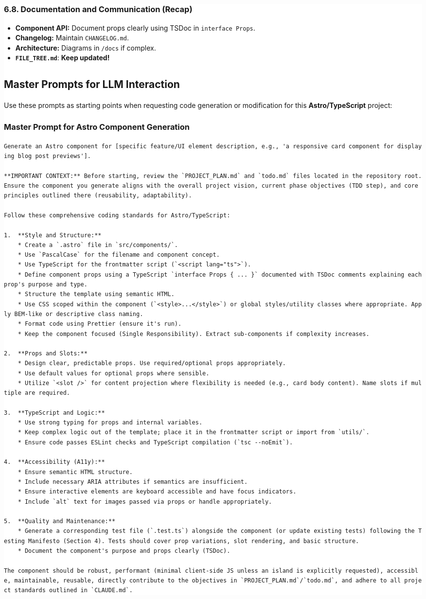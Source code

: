 ### 6.8. Documentation and Communication (Recap)

- **Component API:** Document props clearly using TSDoc in `interface Props`.
- **Changelog:** Maintain `CHANGELOG.md`.
- **Architecture:** Diagrams in `/docs` if complex.
- **`FILE_TREE.md`**: **Keep updated!**

## Master Prompts for LLM Interaction

Use these prompts as starting points when requesting code generation or modification for this **Astro/TypeScript** project:

### Master Prompt for Astro Component Generation
```
Generate an Astro component for [specific feature/UI element description, e.g., 'a responsive card component for displaying blog post previews'].

**IMPORTANT CONTEXT:** Before starting, review the `PROJECT_PLAN.md` and `todo.md` files located in the repository root. Ensure the component you generate aligns with the overall project vision, current phase objectives (TDD step), and core principles outlined there (reusability, adaptability).

Follow these comprehensive coding standards for Astro/TypeScript:

1.  **Style and Structure:**
    * Create a `.astro` file in `src/components/`.
    * Use `PascalCase` for the filename and component concept.
    * Use TypeScript for the frontmatter script (`<script lang="ts">`).
    * Define component props using a TypeScript `interface Props { ... }` documented with TSDoc comments explaining each prop's purpose and type.
    * Structure the template using semantic HTML.
    * Use CSS scoped within the component (`<style>...</style>`) or global styles/utility classes where appropriate. Apply BEM-like or descriptive class naming.
    * Format code using Prettier (ensure it's run).
    * Keep the component focused (Single Responsibility). Extract sub-components if complexity increases.

2.  **Props and Slots:**
    * Design clear, predictable props. Use required/optional props appropriately.
    * Use default values for optional props where sensible.
    * Utilize `<slot />` for content projection where flexibility is needed (e.g., card body content). Name slots if multiple are required.

3.  **TypeScript and Logic:**
    * Use strong typing for props and internal variables.
    * Keep complex logic out of the template; place it in the frontmatter script or import from `utils/`.
    * Ensure code passes ESLint checks and TypeScript compilation (`tsc --noEmit`).

4.  **Accessibility (A11y):**
    * Ensure semantic HTML structure.
    * Include necessary ARIA attributes if semantics are insufficient.
    * Ensure interactive elements are keyboard accessible and have focus indicators.
    * Include `alt` text for images passed via props or handle appropriately.

5.  **Quality and Maintenance:**
    * Generate a corresponding test file (`.test.ts`) alongside the component (or update existing tests) following the Testing Manifesto (Section 4). Tests should cover prop variations, slot rendering, and basic structure.
    * Document the component's purpose and props clearly (TSDoc).

The component should be robust, performant (minimal client-side JS unless an island is explicitly requested), accessible, maintainable, reusable, directly contribute to the objectives in `PROJECT_PLAN.md`/`todo.md`, and adhere to all project standards outlined in `CLAUDE.md`.
```